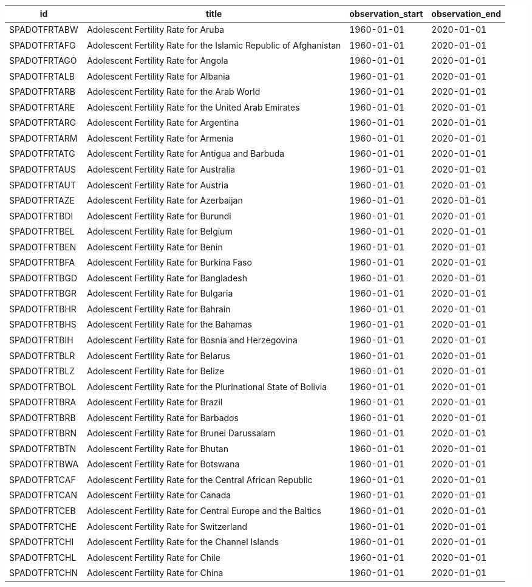 | id             | title                                                                                 | observation_start   | observation_end   |
|----------------|---------------------------------------------------------------------------------------|---------------------|-------------------|
| SPADOTFRTABW   | Adolescent Fertility Rate for Aruba                                                   | 1960-01-01          | 2020-01-01        |
| SPADOTFRTAFG   | Adolescent Fertility Rate for the Islamic Republic of Afghanistan                     | 1960-01-01          | 2020-01-01        |
| SPADOTFRTAGO   | Adolescent Fertility Rate for Angola                                                  | 1960-01-01          | 2020-01-01        |
| SPADOTFRTALB   | Adolescent Fertility Rate for Albania                                                 | 1960-01-01          | 2020-01-01        |
| SPADOTFRTARB   | Adolescent Fertility Rate for the Arab World                                          | 1960-01-01          | 2020-01-01        |
| SPADOTFRTARE   | Adolescent Fertility Rate for the United Arab Emirates                                | 1960-01-01          | 2020-01-01        |
| SPADOTFRTARG   | Adolescent Fertility Rate for Argentina                                               | 1960-01-01          | 2020-01-01        |
| SPADOTFRTARM   | Adolescent Fertility Rate for Armenia                                                 | 1960-01-01          | 2020-01-01        |
| SPADOTFRTATG   | Adolescent Fertility Rate for Antigua and Barbuda                                     | 1960-01-01          | 2020-01-01        |
| SPADOTFRTAUS   | Adolescent Fertility Rate for Australia                                               | 1960-01-01          | 2020-01-01        |
| SPADOTFRTAUT   | Adolescent Fertility Rate for Austria                                                 | 1960-01-01          | 2020-01-01        |
| SPADOTFRTAZE   | Adolescent Fertility Rate for Azerbaijan                                              | 1960-01-01          | 2020-01-01        |
| SPADOTFRTBDI   | Adolescent Fertility Rate for Burundi                                                 | 1960-01-01          | 2020-01-01        |
| SPADOTFRTBEL   | Adolescent Fertility Rate for Belgium                                                 | 1960-01-01          | 2020-01-01        |
| SPADOTFRTBEN   | Adolescent Fertility Rate for Benin                                                   | 1960-01-01          | 2020-01-01        |
| SPADOTFRTBFA   | Adolescent Fertility Rate for Burkina Faso                                            | 1960-01-01          | 2020-01-01        |
| SPADOTFRTBGD   | Adolescent Fertility Rate for Bangladesh                                              | 1960-01-01          | 2020-01-01        |
| SPADOTFRTBGR   | Adolescent Fertility Rate for Bulgaria                                                | 1960-01-01          | 2020-01-01        |
| SPADOTFRTBHR   | Adolescent Fertility Rate for Bahrain                                                 | 1960-01-01          | 2020-01-01        |
| SPADOTFRTBHS   | Adolescent Fertility Rate for the Bahamas                                             | 1960-01-01          | 2020-01-01        |
| SPADOTFRTBIH   | Adolescent Fertility Rate for Bosnia and Herzegovina                                  | 1960-01-01          | 2020-01-01        |
| SPADOTFRTBLR   | Adolescent Fertility Rate for Belarus                                                 | 1960-01-01          | 2020-01-01        |
| SPADOTFRTBLZ   | Adolescent Fertility Rate for Belize                                                  | 1960-01-01          | 2020-01-01        |
| SPADOTFRTBOL   | Adolescent Fertility Rate for the Plurinational State of Bolivia                      | 1960-01-01          | 2020-01-01        |
| SPADOTFRTBRA   | Adolescent Fertility Rate for Brazil                                                  | 1960-01-01          | 2020-01-01        |
| SPADOTFRTBRB   | Adolescent Fertility Rate for Barbados                                                | 1960-01-01          | 2020-01-01        |
| SPADOTFRTBRN   | Adolescent Fertility Rate for Brunei Darussalam                                       | 1960-01-01          | 2020-01-01        |
| SPADOTFRTBTN   | Adolescent Fertility Rate for Bhutan                                                  | 1960-01-01          | 2020-01-01        |
| SPADOTFRTBWA   | Adolescent Fertility Rate for Botswana                                                | 1960-01-01          | 2020-01-01        |
| SPADOTFRTCAF   | Adolescent Fertility Rate for the Central African Republic                            | 1960-01-01          | 2020-01-01        |
| SPADOTFRTCAN   | Adolescent Fertility Rate for Canada                                                  | 1960-01-01          | 2020-01-01        |
| SPADOTFRTCEB   | Adolescent Fertility Rate for Central Europe and the Baltics                          | 1960-01-01          | 2020-01-01        |
| SPADOTFRTCHE   | Adolescent Fertility Rate for Switzerland                                             | 1960-01-01          | 2020-01-01        |
| SPADOTFRTCHI   | Adolescent Fertility Rate for the Channel Islands                                     | 1960-01-01          | 2020-01-01        |
| SPADOTFRTCHL   | Adolescent Fertility Rate for Chile                                                   | 1960-01-01          | 2020-01-01        |
| SPADOTFRTCHN   | Adolescent Fertility Rate for China                                                   | 1960-01-01          | 2020-01-01        |